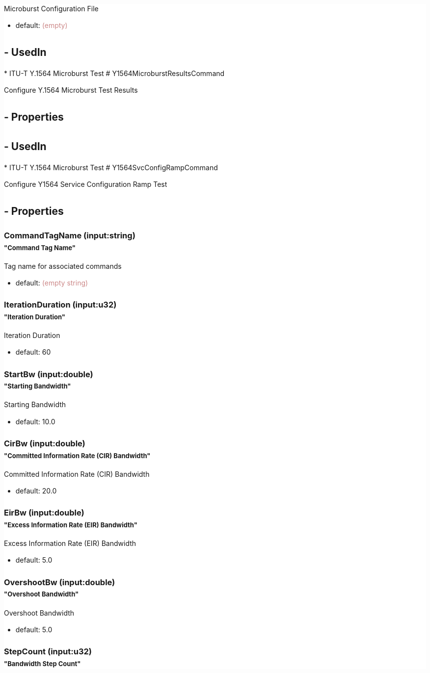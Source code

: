 Microburst Configuration File

* default: <font color=#cc8888>(empty)</font>

<h2>- UsedIn</h2>
* ITU-T Y.1564 Microburst Test


<script type="text/javascript">

</script># Y1564MicroburstResultsCommand

Configure Y.1564 Microburst Test Results

<h2>- Properties</h2>

<h2>- UsedIn</h2>
* ITU-T Y.1564 Microburst Test


<script type="text/javascript">

</script># Y1564SvcConfigRampCommand

Configure Y1564 Service Configuration Ramp Test

<h2>- Properties</h2>

<h3>CommandTagName (input:string)<br><font size=2>"Command Tag Name"</font></h3>

Tag name for associated commands

* default: <font color=#cc8888>(empty string)</font>

<h3>IterationDuration (input:u32)<br><font size=2>"Iteration Duration"</font></h3>

Iteration Duration

* default: 60

<h3>StartBw (input:double)<br><font size=2>"Starting Bandwidth"</font></h3>

Starting Bandwidth

* default: 10.0

<h3>CirBw (input:double)<br><font size=2>"Committed Information Rate (CIR) Bandwidth"</font></h3>

Committed Information Rate (CIR) Bandwidth

* default: 20.0

<h3>EirBw (input:double)<br><font size=2>"Excess Information Rate (EIR) Bandwidth"</font></h3>

Excess Information Rate (EIR) Bandwidth

* default: 5.0

<h3>OvershootBw (input:double)<br><font size=2>"Overshoot Bandwidth"</font></h3>

Overshoot Bandwidth

* default: 5.0

<h3>StepCount (input:u32)<br><font size=2>"Bandwidth Step Count"</font></h3>
